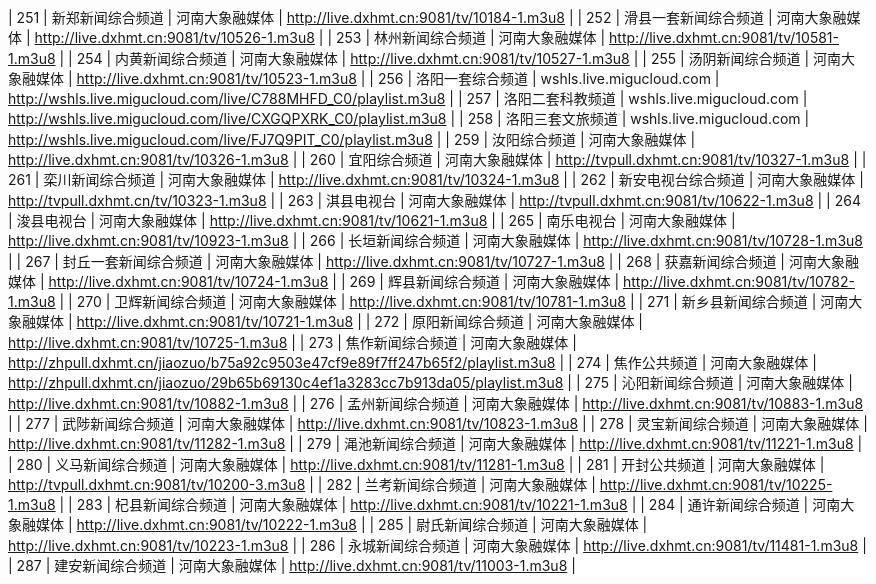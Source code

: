 | 251 | 新郑新闻综合频道 | 河南大象融媒体 | <http://live.dxhmt.cn:9081/tv/10184-1.m3u8> |
| 252 | 滑县一套新闻综合频道 | 河南大象融媒体 | <http://live.dxhmt.cn:9081/tv/10526-1.m3u8> |
| 253 | 林州新闻综合频道 | 河南大象融媒体 | <http://live.dxhmt.cn:9081/tv/10581-1.m3u8> |
| 254 | 内黄新闻综合频道 | 河南大象融媒体 | <http://live.dxhmt.cn:9081/tv/10527-1.m3u8> |
| 255 | 汤阴新闻综合频道 | 河南大象融媒体 | <http://live.dxhmt.cn:9081/tv/10523-1.m3u8> |
| 256 | 洛阳一套综合频道 | wshls.live.migucloud.com | <http://wshls.live.migucloud.com/live/C788MHFD_C0/playlist.m3u8> |
| 257 | 洛阳二套科教频道 | wshls.live.migucloud.com | <http://wshls.live.migucloud.com/live/CXGQPXRK_C0/playlist.m3u8> |
| 258 | 洛阳三套文旅频道 | wshls.live.migucloud.com | <http://wshls.live.migucloud.com/live/FJ7Q9PIT_C0/playlist.m3u8> |
| 259 | 汝阳综合频道 | 河南大象融媒体 | <http://live.dxhmt.cn:9081/tv/10326-1.m3u8> |
| 260 | 宜阳综合频道 | 河南大象融媒体 | <http://tvpull.dxhmt.cn:9081/tv/10327-1.m3u8> |
| 261 | 栾川新闻综合频道 | 河南大象融媒体 | <http://live.dxhmt.cn:9081/tv/10324-1.m3u8> |
| 262 | 新安电视台综合频道 | 河南大象融媒体 | <http://tvpull.dxhmt.cn/tv/10323-1.m3u8> |
| 263 | 淇县电视台 | 河南大象融媒体 | <http://tvpull.dxhmt.cn:9081/tv/10622-1.m3u8> |
| 264 | 浚县电视台 | 河南大象融媒体 | <http://live.dxhmt.cn:9081/tv/10621-1.m3u8> |
| 265 | 南乐电视台 | 河南大象融媒体 | <http://live.dxhmt.cn:9081/tv/10923-1.m3u8> |
| 266 | 长垣新闻综合频道 | 河南大象融媒体 | <http://live.dxhmt.cn:9081/tv/10728-1.m3u8> |
| 267 | 封丘一套新闻综合频道 | 河南大象融媒体 | <http://live.dxhmt.cn:9081/tv/10727-1.m3u8> |
| 268 | 获嘉新闻综合频道 | 河南大象融媒体 | <http://live.dxhmt.cn:9081/tv/10724-1.m3u8> |
| 269 | 辉县新闻综合频道 | 河南大象融媒体 | <http://live.dxhmt.cn:9081/tv/10782-1.m3u8> |
| 270 | 卫辉新闻综合频道 | 河南大象融媒体 | <http://live.dxhmt.cn:9081/tv/10781-1.m3u8> |
| 271 | 新乡县新闻综合频道 | 河南大象融媒体 | <http://live.dxhmt.cn:9081/tv/10721-1.m3u8> |
| 272 | 原阳新闻综合频道 | 河南大象融媒体 | <http://live.dxhmt.cn:9081/tv/10725-1.m3u8> |
| 273 | 焦作新闻综合频道 | 河南大象融媒体 | <http://zhpull.dxhmt.cn/jiaozuo/b75a92c9503e47cf9e89f7ff247b65f2/playlist.m3u8> |
| 274 | 焦作公共频道 | 河南大象融媒体 | <http://zhpull.dxhmt.cn/jiaozuo/29b65b69130c4ef1a3283cc7b913da05/playlist.m3u8> |
| 275 | 沁阳新闻综合频道 | 河南大象融媒体 | <http://live.dxhmt.cn:9081/tv/10882-1.m3u8> |
| 276 | 孟州新闻综合频道 | 河南大象融媒体 | <http://live.dxhmt.cn:9081/tv/10883-1.m3u8> |
| 277 | 武陟新闻综合频道 | 河南大象融媒体 | <http://live.dxhmt.cn:9081/tv/10823-1.m3u8> |
| 278 | 灵宝新闻综合频道 | 河南大象融媒体 | <http://live.dxhmt.cn:9081/tv/11282-1.m3u8> |
| 279 | 渑池新闻综合频道 | 河南大象融媒体 | <http://live.dxhmt.cn:9081/tv/11221-1.m3u8> |
| 280 | 义马新闻综合频道 | 河南大象融媒体 | <http://live.dxhmt.cn:9081/tv/11281-1.m3u8> |
| 281 | 开封公共频道 | 河南大象融媒体 | <http://tvpull.dxhmt.cn:9081/tv/10200-3.m3u8> |
| 282 | 兰考新闻综合频道 | 河南大象融媒体 | <http://live.dxhmt.cn:9081/tv/10225-1.m3u8> |
| 283 | 杞县新闻综合频道 | 河南大象融媒体 | <http://live.dxhmt.cn:9081/tv/10221-1.m3u8> |
| 284 | 通许新闻综合频道 | 河南大象融媒体 | <http://live.dxhmt.cn:9081/tv/10222-1.m3u8> |
| 285 | 尉氏新闻综合频道 | 河南大象融媒体 | <http://live.dxhmt.cn:9081/tv/10223-1.m3u8> |
| 286 | 永城新闻综合频道 | 河南大象融媒体 | <http://live.dxhmt.cn:9081/tv/11481-1.m3u8> |
| 287 | 建安新闻综合频道 | 河南大象融媒体 | <http://live.dxhmt.cn:9081/tv/11003-1.m3u8> |
